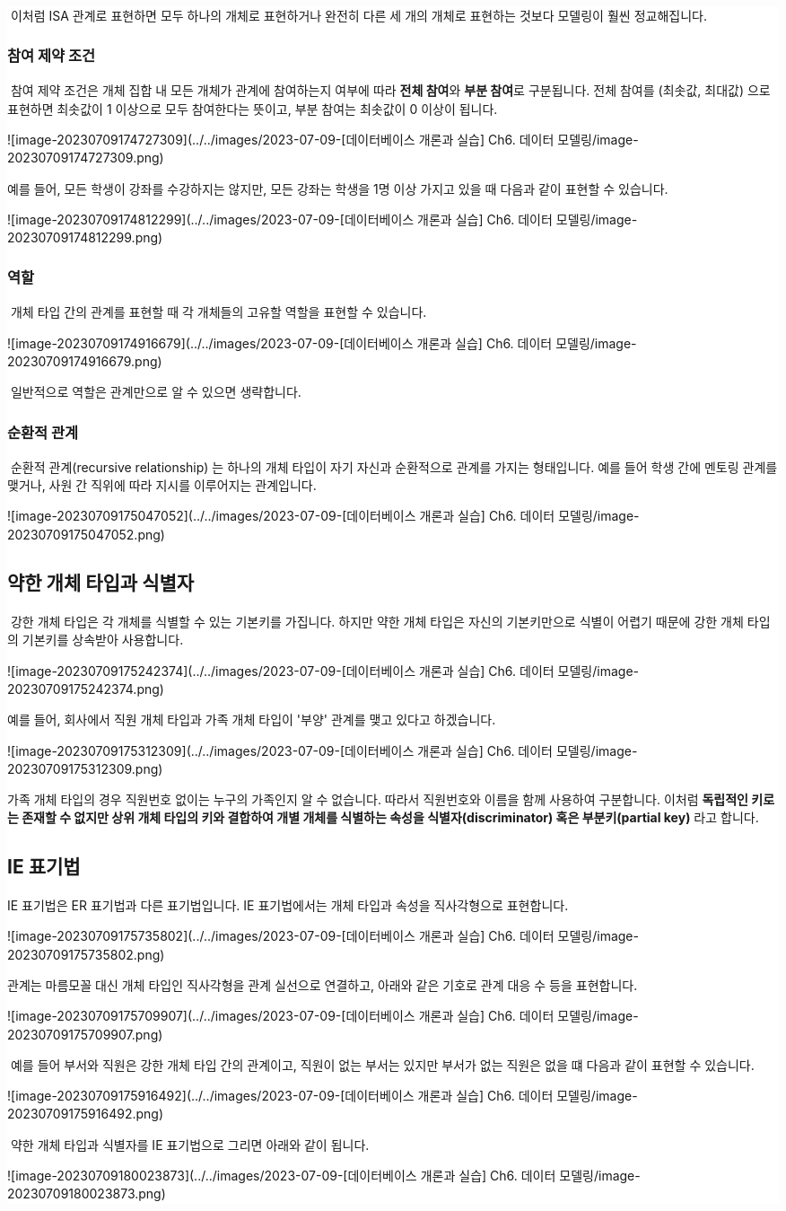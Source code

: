 ​	이처럼 ISA 관계로 표현하면 모두 하나의 개체로 표현하거나 완전히 다른 세 개의 개체로 표현하는 것보다 모델링이 훨씬 정교해집니다.

### 참여 제약 조건

​	참여 제약 조건은 개체 집합 내 모든 개체가 관계에 참여하는지 여부에 따라 **전체 참여**와 **부분 참여**로 구분됩니다. 전체 참여를 (최솟값, 최대값) 으로 표현하면 최솟값이 1 이상으로 모두 참여한다는 뜻이고, 부분 참여는 최솟값이 0 이상이 됩니다.

![image-20230709174727309](../../images/2023-07-09-[데이터베이스 개론과 실습] Ch6. 데이터 모델링/image-20230709174727309.png)

예를 들어, 모든 학생이 강좌를 수강하지는 않지만, 모든 강좌는 학생을 1명 이상 가지고 있을 때 다음과 같이 표현할 수 있습니다.

![image-20230709174812299](../../images/2023-07-09-[데이터베이스 개론과 실습] Ch6. 데이터 모델링/image-20230709174812299.png)

### 역할

​	개체 타입 간의 관계를 표현할 때 각 개체들의 고유할 역할을 표현할 수 있습니다.

![image-20230709174916679](../../images/2023-07-09-[데이터베이스 개론과 실습] Ch6. 데이터 모델링/image-20230709174916679.png)

​	일반적으로 역할은 관계만으로 알 수 있으면 생략합니다.

### 순환적 관계

​	순환적 관계(recursive relationship) 는 하나의 개체 타입이 자기 자신과 순환적으로 관계를 가지는 형태입니다. 예를 들어 학생 간에 멘토링 관계를 맺거나, 사원 간 직위에 따라 지시를 이루어지는 관계입니다.

![image-20230709175047052](../../images/2023-07-09-[데이터베이스 개론과 실습] Ch6. 데이터 모델링/image-20230709175047052.png)

## 약한 개체 타입과 식별자

​	강한 개체 타입은 각 개체를 식별할 수 있는 기본키를 가집니다. 하지만 약한 개체 타입은 자신의 기본키만으로 식별이 어렵기 때문에 강한 개체 타입의 기본키를 상속받아 사용합니다. 

![image-20230709175242374](../../images/2023-07-09-[데이터베이스 개론과 실습] Ch6. 데이터 모델링/image-20230709175242374.png)

예를 들어, 회사에서 직원 개체 타입과 가족 개체 타입이 '부양' 관계를 맺고 있다고 하겠습니다.

![image-20230709175312309](../../images/2023-07-09-[데이터베이스 개론과 실습] Ch6. 데이터 모델링/image-20230709175312309.png)

가족 개체 타입의 경우 직원번호 없이는 누구의 가족인지 알 수 없습니다. 따라서 직원번호와 이름을 함께 사용하여 구분합니다. 이처럼 **독립적인 키로는 존재할 수 없지만 상위 개체 타입의 키와 결합하여 개별 개체를 식별하는 속성을 식별자(discriminator) 혹은 부분키(partial key)** 라고 합니다.

## IE 표기법

IE 표기법은 ER 표기법과 다른 표기법입니다. IE 표기법에서는 개체 타입과 속성을 직사각형으로 표현합니다. 

![image-20230709175735802](../../images/2023-07-09-[데이터베이스 개론과 실습] Ch6. 데이터 모델링/image-20230709175735802.png)

관계는 마름모꼴 대신 개체 타입인 직사각형을 관계 실선으로 연결하고, 아래와 같은 기호로 관계 대응 수 등을 표현합니다.

![image-20230709175709907](../../images/2023-07-09-[데이터베이스 개론과 실습] Ch6. 데이터 모델링/image-20230709175709907.png)

​	예를 들어 부서와 직원은 강한 개체 타입 간의 관계이고, 직원이 없는 부서는 있지만 부서가 없는 직원은 없을 떄 다음과 같이 표현할 수 있습니다.

![image-20230709175916492](../../images/2023-07-09-[데이터베이스 개론과 실습] Ch6. 데이터 모델링/image-20230709175916492.png)

​	약한 개체 타입과 식별자를 IE 표기법으로 그리면 아래와 같이 됩니다.

![image-20230709180023873](../../images/2023-07-09-[데이터베이스 개론과 실습] Ch6. 데이터 모델링/image-20230709180023873.png)

